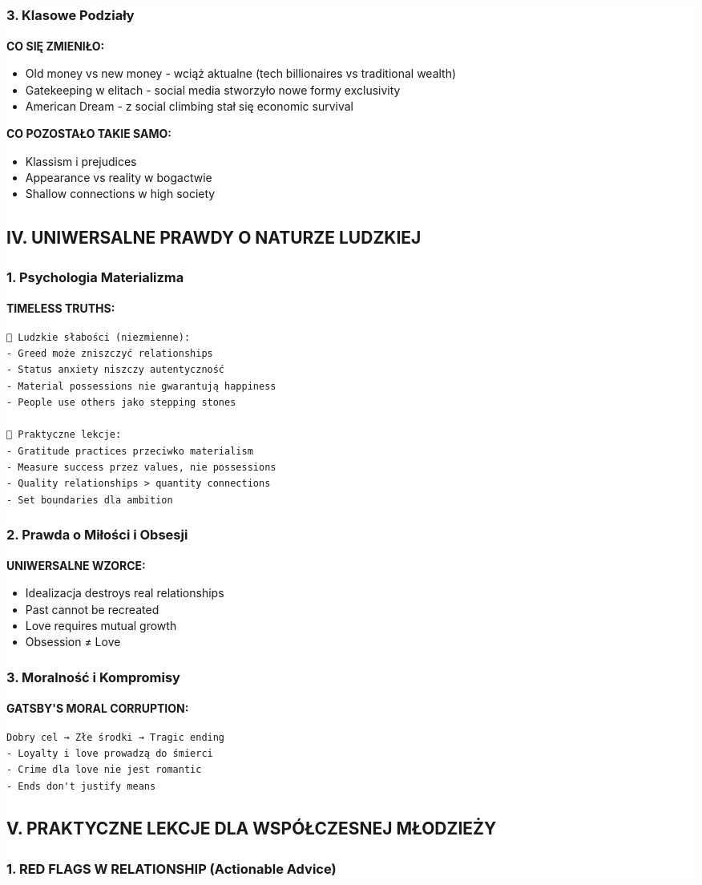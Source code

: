 ### 3. Klasowe Podziały

**CO SIĘ ZMIENIŁO:**
- Old money vs new money - wciąż aktualne (tech billionaires vs traditional wealth)
- Gatekeeping w elitach - social media stworzyło nowe formy exclusivity
- American Dream - z social climbing stał się economic survival

**CO POZOSTAŁO TAKIE SAMO:**
- Klassism i prejudices
- Appearance vs reality w bogactwie
- Shallow connections w high society

## IV. UNIWERSALNE PRAWDY O NATURZE LUDZKIEJ

### 1. Psychologia Materializma

**TIMELESS TRUTHS:**
```
🧠 Ludzkie słabości (niezmienne):
- Greed może zniszczyć relationships
- Status anxiety niszczy autentyczność
- Material possessions nie gwarantują happiness
- People use others jako stepping stones

💎 Praktyczne lekcje:
- Gratitude practices przeciwko materialism
- Measure success przez values, nie possessions
- Quality relationships > quantity connections
- Set boundaries dla ambition
```

### 2. Prawda o Miłości i Obsesji

**UNIWERSALNE WZORCE:**
- Idealizacja destroys real relationships
- Past cannot be recreated
- Love requires mutual growth
- Obsession ≠ Love

### 3. Moralność i Kompromisy

**GATSBY'S MORAL CORRUPTION:**
```
Dobry cel → Złe środki → Tragic ending
- Loyalty i love prowadzą do śmierci
- Crime dla love nie jest romantic
- Ends don't justify means
```

## V. PRAKTYCZNE LEKCJE DLA WSPÓŁCZESNEJ MŁODZIEŻY

### 1. RED FLAGS W RELATIONSHIP (Actionable Advice)
